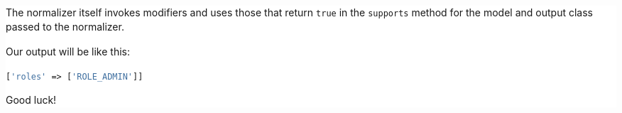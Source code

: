 The normalizer itself invokes modifiers and uses those that return `true` in the `supports` method for the model and output class passed to the normalizer.

Our output will be like this:

```php
['roles' => ['ROLE_ADMIN']]
```

Good luck!
